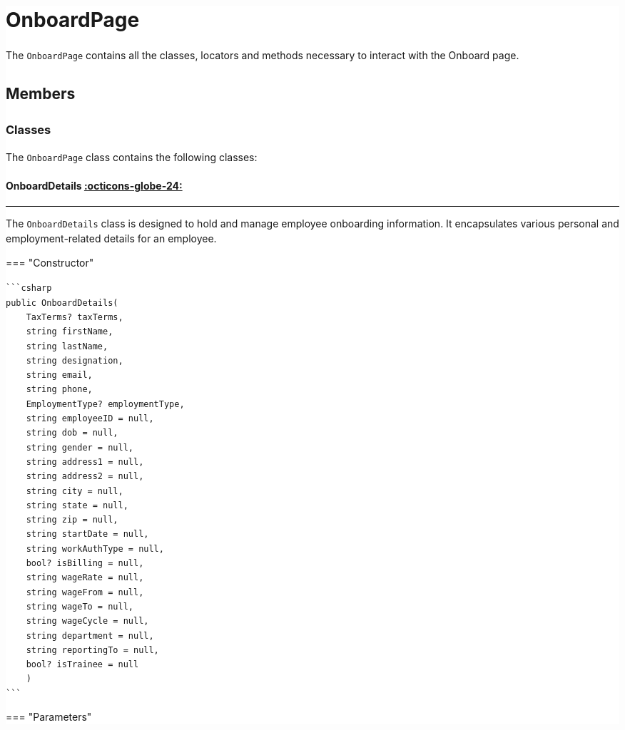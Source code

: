 # OnboardPage

The `OnboardPage` contains all the classes, locators and methods necessary to interact with the Onboard page.

## Members

### **Classes**

The `OnboardPage` class contains the following classes:

#### OnboardDetails [:octicons-globe-24:](../../getting-started/conventions.md/#public)

---

The `OnboardDetails` class is designed to hold and manage employee onboarding information. It encapsulates various personal and employment-related details for an employee.

=== "Constructor"

	```csharp
    public OnboardDetails(
        TaxTerms? taxTerms,
        string firstName,
        string lastName,
        string designation,
        string email,
        string phone,
        EmploymentType? employmentType,
        string employeeID = null,
        string dob = null,
        string gender = null,
        string address1 = null,
        string address2 = null,
        string city = null,
        string state = null,
        string zip = null,
        string startDate = null,
        string workAuthType = null,
        bool? isBilling = null,
        string wageRate = null,
        string wageFrom = null,
        string wageTo = null,
        string wageCycle = null,
        string department = null,
        string reportingTo = null,
        bool? isTrainee = null
        )
	```

=== "Parameters"
